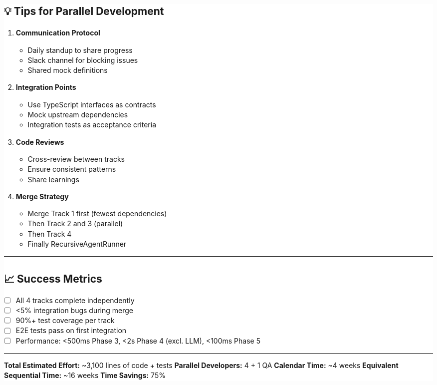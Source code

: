 
## 💡 Tips for Parallel Development

1. **Communication Protocol**
   - Daily standup to share progress
   - Slack channel for blocking issues
   - Shared mock definitions

2. **Integration Points**
   - Use TypeScript interfaces as contracts
   - Mock upstream dependencies
   - Integration tests as acceptance criteria

3. **Code Reviews**
   - Cross-review between tracks
   - Ensure consistent patterns
   - Share learnings

4. **Merge Strategy**
   - Merge Track 1 first (fewest dependencies)
   - Then Track 2 and 3 (parallel)
   - Then Track 4
   - Finally RecursiveAgentRunner

---

## 📈 Success Metrics

- [ ] All 4 tracks complete independently
- [ ] <5% integration bugs during merge
- [ ] 90%+ test coverage per track
- [ ] E2E tests pass on first integration
- [ ] Performance: <500ms Phase 3, <2s Phase 4 (excl. LLM), <100ms Phase 5

---

**Total Estimated Effort:** ~3,100 lines of code + tests
**Parallel Developers:** 4 + 1 QA
**Calendar Time:** ~4 weeks
**Equivalent Sequential Time:** ~16 weeks
**Time Savings:** 75%
